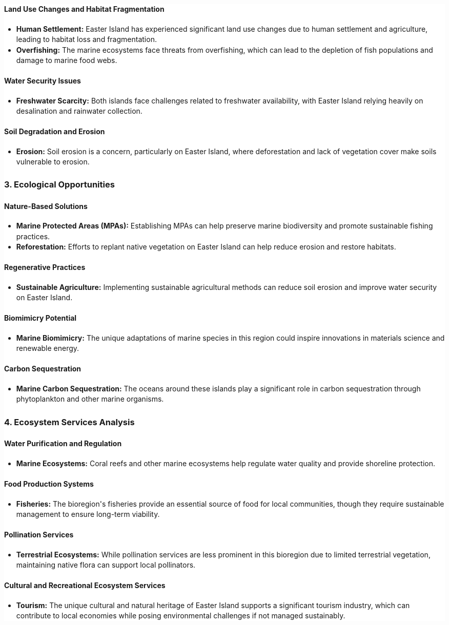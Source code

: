 #### Land Use Changes and Habitat Fragmentation
- **Human Settlement:** Easter Island has experienced significant land use changes due to human settlement and agriculture, leading to habitat loss and fragmentation.
- **Overfishing:** The marine ecosystems face threats from overfishing, which can lead to the depletion of fish populations and damage to marine food webs.

#### Water Security Issues
- **Freshwater Scarcity:** Both islands face challenges related to freshwater availability, with Easter Island relying heavily on desalination and rainwater collection.

#### Soil Degradation and Erosion
- **Erosion:** Soil erosion is a concern, particularly on Easter Island, where deforestation and lack of vegetation cover make soils vulnerable to erosion.

### 3. Ecological Opportunities

#### Nature-Based Solutions
- **Marine Protected Areas (MPAs):** Establishing MPAs can help preserve marine biodiversity and promote sustainable fishing practices.
- **Reforestation:** Efforts to replant native vegetation on Easter Island can help reduce erosion and restore habitats.

#### Regenerative Practices
- **Sustainable Agriculture:** Implementing sustainable agricultural methods can reduce soil erosion and improve water security on Easter Island.

#### Biomimicry Potential
- **Marine Biomimicry:** The unique adaptations of marine species in this region could inspire innovations in materials science and renewable energy.

#### Carbon Sequestration
- **Marine Carbon Sequestration:** The oceans around these islands play a significant role in carbon sequestration through phytoplankton and other marine organisms.

### 4. Ecosystem Services Analysis

#### Water Purification and Regulation
- **Marine Ecosystems:** Coral reefs and other marine ecosystems help regulate water quality and provide shoreline protection.

#### Food Production Systems
- **Fisheries:** The bioregion's fisheries provide an essential source of food for local communities, though they require sustainable management to ensure long-term viability.

#### Pollination Services
- **Terrestrial Ecosystems:** While pollination services are less prominent in this bioregion due to limited terrestrial vegetation, maintaining native flora can support local pollinators.

#### Cultural and Recreational Ecosystem Services
- **Tourism:** The unique cultural and natural heritage of Easter Island supports a significant tourism industry, which can contribute to local economies while posing environmental challenges if not managed sustainably.
